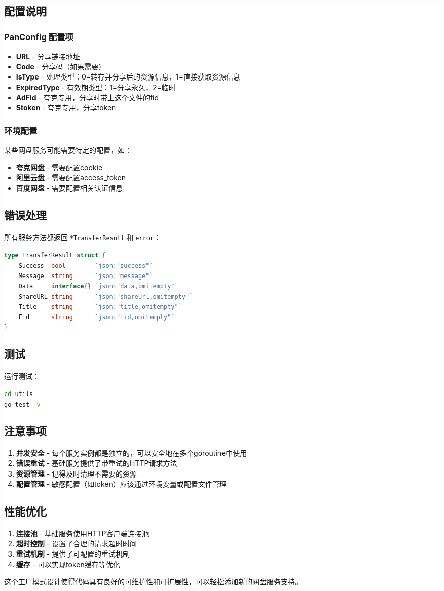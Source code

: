 ## 配置说明

### PanConfig 配置项

- **URL** - 分享链接地址
- **Code** - 分享码（如果需要）
- **IsType** - 处理类型：0=转存并分享后的资源信息，1=直接获取资源信息
- **ExpiredType** - 有效期类型：1=分享永久，2=临时
- **AdFid** - 夸克专用，分享时带上这个文件的fid
- **Stoken** - 夸克专用，分享token

### 环境配置

某些网盘服务可能需要特定的配置，如：

- **夸克网盘** - 需要配置cookie
- **阿里云盘** - 需要配置access_token
- **百度网盘** - 需要配置相关认证信息

## 错误处理

所有服务方法都返回 `*TransferResult` 和 `error`：

```go
type TransferResult struct {
    Success  bool        `json:"success"`
    Message  string      `json:"message"`
    Data     interface{} `json:"data,omitempty"`
    ShareURL string      `json:"shareUrl,omitempty"`
    Title    string      `json:"title,omitempty"`
    Fid      string      `json:"fid,omitempty"`
}
```

## 测试

运行测试：

```bash
cd utils
go test -v
```

## 注意事项

1. **并发安全** - 每个服务实例都是独立的，可以安全地在多个goroutine中使用
2. **错误重试** - 基础服务提供了带重试的HTTP请求方法
3. **资源管理** - 记得及时清理不需要的资源
4. **配置管理** - 敏感配置（如token）应该通过环境变量或配置文件管理

## 性能优化

1. **连接池** - 基础服务使用HTTP客户端连接池
2. **超时控制** - 设置了合理的请求超时时间
3. **重试机制** - 提供了可配置的重试机制
4. **缓存** - 可以实现token缓存等优化

这个工厂模式设计使得代码具有良好的可维护性和可扩展性，可以轻松添加新的网盘服务支持。 